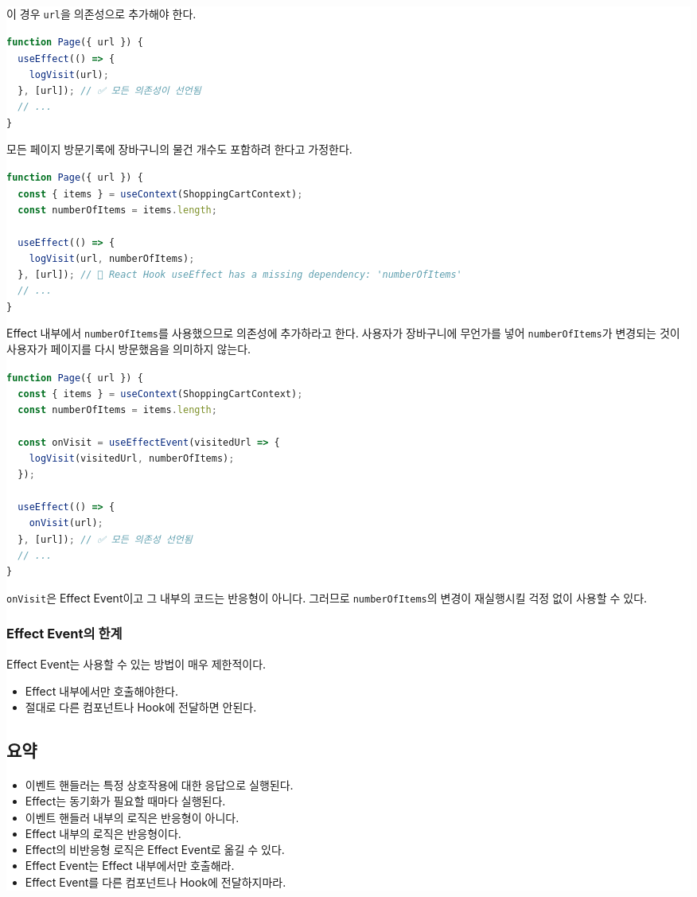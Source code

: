 이 경우 `url`을 의존성으로 추가해야 한다.
```javascript
function Page({ url }) {
  useEffect(() => {
    logVisit(url);
  }, [url]); // ✅ 모든 의존성이 선언됨
  // ...
}
```
모든 페이지 방문기록에 장바구니의 물건 개수도 포함하려 한다고 가정한다.
```javascript
function Page({ url }) {
  const { items } = useContext(ShoppingCartContext);
  const numberOfItems = items.length;

  useEffect(() => {
    logVisit(url, numberOfItems);
  }, [url]); // 🔴 React Hook useEffect has a missing dependency: 'numberOfItems'
  // ...
}
```
Effect 내부에서 `numberOfItems`를 사용했으므로 의존성에 추가하라고 한다.
사용자가 장바구니에 무언가를 넣어 `numberOfItems`가 변경되는 것이 사용자가 페이지를 다시 방문했음을 의미하지 않는다.
```javascript
function Page({ url }) {
  const { items } = useContext(ShoppingCartContext);
  const numberOfItems = items.length;

  const onVisit = useEffectEvent(visitedUrl => {
    logVisit(visitedUrl, numberOfItems);
  });

  useEffect(() => {
    onVisit(url);
  }, [url]); // ✅ 모든 의존성 선언됨
  // ...
}
```
`onVisit`은 Effect Event이고 그 내부의 코드는 반응형이 아니다. 
그러므로 `numberOfItems`의 변경이 재실행시킬 걱정 없이 사용할 수 있다.

### Effect Event의 한계
Effect Event는 사용할 수 있는 방법이 매우 제한적이다.
- Effect 내부에서만 호출해야한다.
- 절대로 다른 컴포넌트나 Hook에 전달하면 안된다.

## 요약
- 이벤트 핸들러는 특정 상호작용에 대한 응답으로 실행된다.
- Effect는 동기화가 필요할 때마다 실행된다.
- 이벤트 핸들러 내부의 로직은 반응형이 아니다.
- Effect 내부의 로직은 반응형이다.
- Effect의 비반응형 로직은 Effect Event로 옮길 수 있다.
- Effect Event는 Effect 내부에서만 호출해라.
- Effect Event를 다른 컴포넌트나 Hook에 전달하지마라.